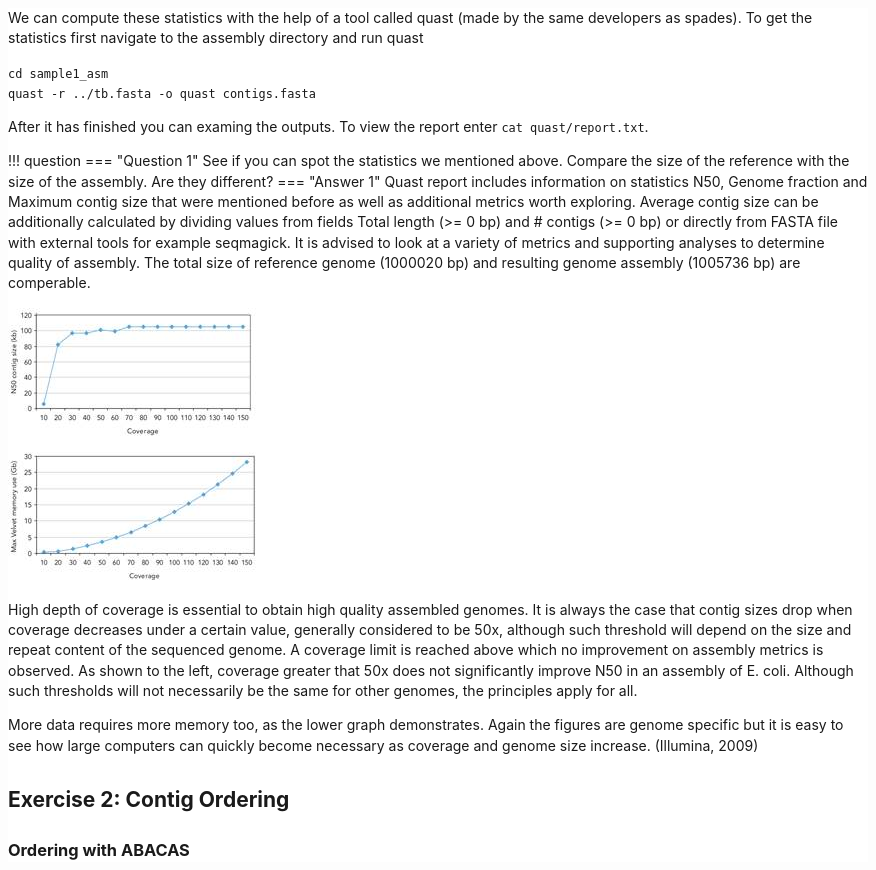 
We can compute these statistics with the help of a tool called quast (made by the same developers as spades). To get the statistics first navigate to the assembly directory and run quast 

```
cd sample1_asm
quast -r ../tb.fasta -o quast contigs.fasta 
```

 After it has finished you can examing the outputs. To view the report enter `cat quast/report.txt`. 


!!! question
    === "Question 1"
        See if you can spot the statistics we mentioned above. Compare the size of the reference with the size of the assembly. Are they different?
    === "Answer 1"
        Quast report includes information on statistics N50, Genome fraction and Maximum contig size that were mentioned before as well as additional metrics worth exploring. Average contig size can be additionally calculated by dividing values from fields Total length (>= 0 bp) and # contigs (>= 0 bp) or directly from FASTA file with external tools for example seqmagick. It is advised to look at a variety of metrics and supporting analyses to determine quality of assembly. The total size of reference genome (1000020 bp) and resulting genome assembly (1005736 bp) are comperable.

![](../img/assembly_3.jpg)

High depth of coverage is essential to obtain high quality assembled genomes. It is always the case that contig sizes drop when coverage decreases under a certain value, generally considered to be 50x, although such threshold will depend on the size and repeat content of the sequenced genome. A coverage limit is reached above which no improvement on assembly metrics is observed. As shown to the left, coverage greater that 50x does not significantly improve N50 in an assembly of E. coli. Although such thresholds will not necessarily be the same for other genomes, the principles apply for all.

More data requires more memory too, as the lower graph demonstrates. Again the figures are genome specific but it is easy to see how large computers can quickly become necessary as coverage and genome size increase. (Illumina, 2009)

## Exercise 2: Contig Ordering

### Ordering with ABACAS
